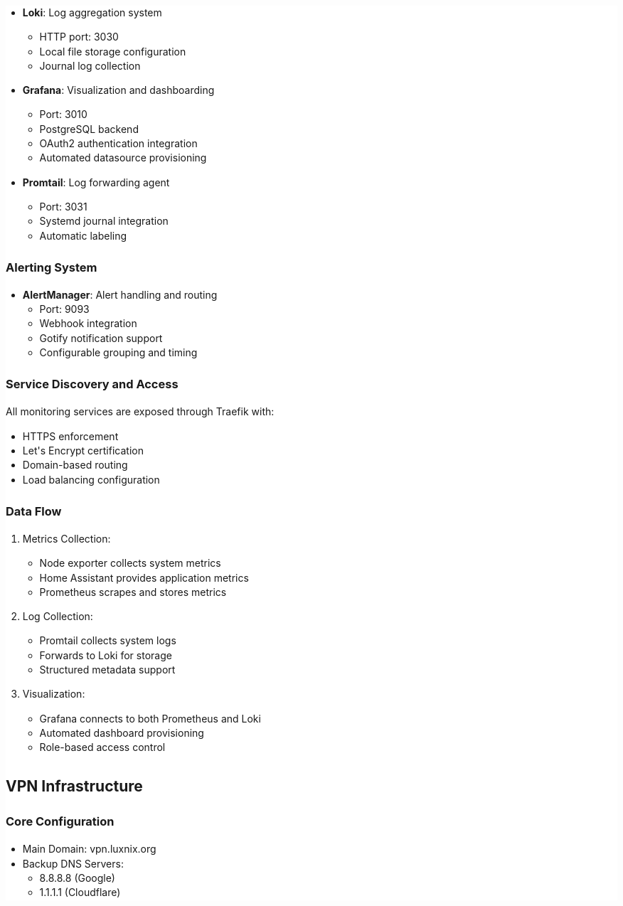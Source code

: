 - **Loki**: Log aggregation system
  - HTTP port: 3030
  - Local file storage configuration
  - Journal log collection

- **Grafana**: Visualization and dashboarding
  - Port: 3010
  - PostgreSQL backend
  - OAuth2 authentication integration
  - Automated datasource provisioning

- **Promtail**: Log forwarding agent
  - Port: 3031
  - Systemd journal integration
  - Automatic labeling

### Alerting System
- **AlertManager**: Alert handling and routing
  - Port: 9093
  - Webhook integration
  - Gotify notification support
  - Configurable grouping and timing

### Service Discovery and Access
All monitoring services are exposed through Traefik with:
- HTTPS enforcement
- Let's Encrypt certification
- Domain-based routing
- Load balancing configuration

### Data Flow
1. Metrics Collection:
   - Node exporter collects system metrics
   - Home Assistant provides application metrics
   - Prometheus scrapes and stores metrics

2. Log Collection:
   - Promtail collects system logs
   - Forwards to Loki for storage
   - Structured metadata support

3. Visualization:
   - Grafana connects to both Prometheus and Loki
   - Automated dashboard provisioning
   - Role-based access control

## VPN Infrastructure

### Core Configuration
- Main Domain: vpn.luxnix.org
- Backup DNS Servers:
  - 8.8.8.8 (Google)
  - 1.1.1.1 (Cloudflare)
